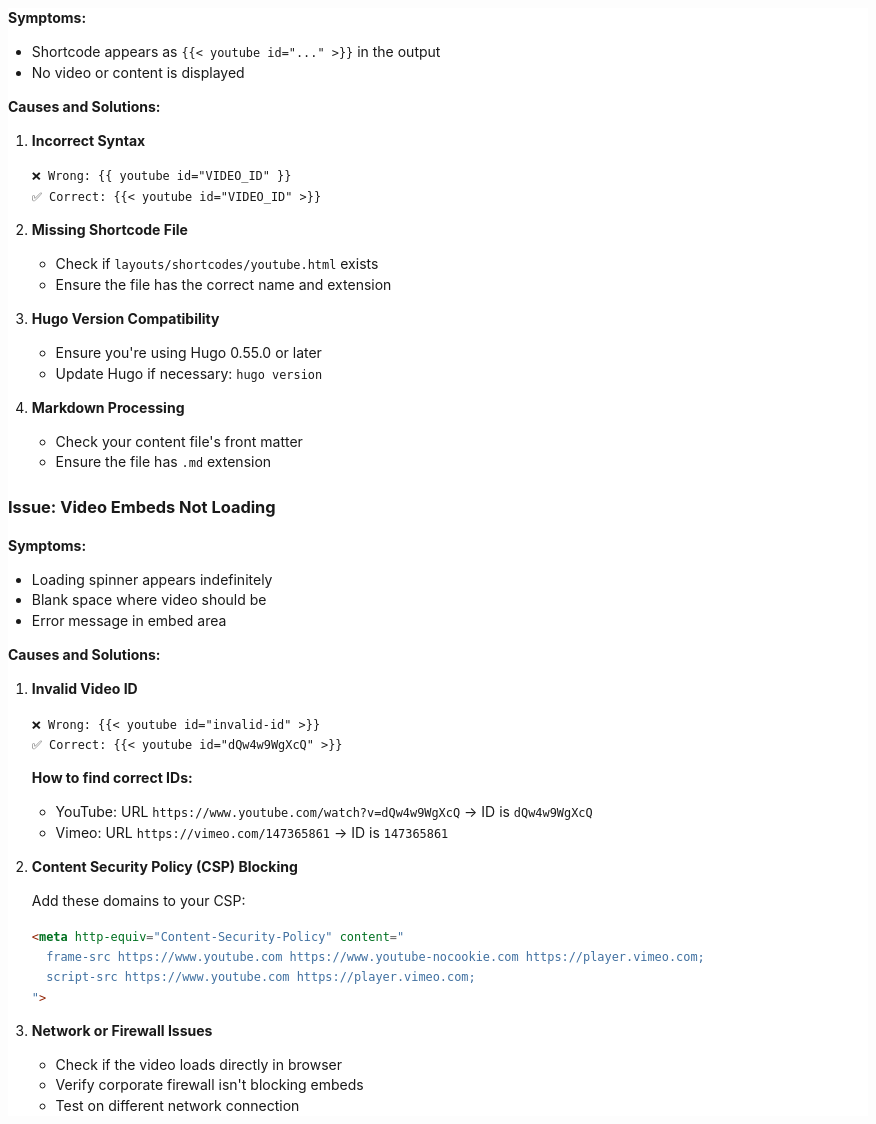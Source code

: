 **Symptoms:**
- Shortcode appears as `{{< youtube id="..." >}}` in the output
- No video or content is displayed

**Causes and Solutions:**

1. **Incorrect Syntax**
   ```markdown
   ❌ Wrong: {{ youtube id="VIDEO_ID" }}
   ✅ Correct: {{< youtube id="VIDEO_ID" >}}
   ```

2. **Missing Shortcode File**
   - Check if `layouts/shortcodes/youtube.html` exists
   - Ensure the file has the correct name and extension

3. **Hugo Version Compatibility**
   - Ensure you're using Hugo 0.55.0 or later
   - Update Hugo if necessary: `hugo version`

4. **Markdown Processing**
   - Check your content file's front matter
   - Ensure the file has `.md` extension

### Issue: Video Embeds Not Loading

**Symptoms:**
- Loading spinner appears indefinitely
- Blank space where video should be
- Error message in embed area

**Causes and Solutions:**

1. **Invalid Video ID**
   ```markdown
   ❌ Wrong: {{< youtube id="invalid-id" >}}
   ✅ Correct: {{< youtube id="dQw4w9WgXcQ" >}}
   ```
   
   **How to find correct IDs:**
   - YouTube: URL `https://www.youtube.com/watch?v=dQw4w9WgXcQ` → ID is `dQw4w9WgXcQ`
   - Vimeo: URL `https://vimeo.com/147365861` → ID is `147365861`

2. **Content Security Policy (CSP) Blocking**
   
   Add these domains to your CSP:
   ```html
   <meta http-equiv="Content-Security-Policy" content="
     frame-src https://www.youtube.com https://www.youtube-nocookie.com https://player.vimeo.com;
     script-src https://www.youtube.com https://player.vimeo.com;
   ">
   ```

3. **Network or Firewall Issues**
   - Check if the video loads directly in browser
   - Verify corporate firewall isn't blocking embeds
   - Test on different network connection

